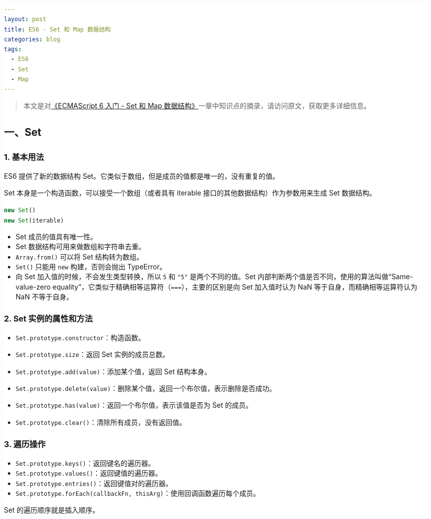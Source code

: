 ```yaml
---
layout: post
title: ES6 - Set 和 Map 数据结构
categories: blog
tags:
  - ES6
  - Set
  - Map
---
```


> 本文是对[《ECMAScript 6 入门 - Set 和 Map 数据结构》](https://es6.ruanyifeng.com/#docs/set-map)一章中知识点的摘录，请访问原文，获取更多详细信息。

## 一、Set

### 1. 基本用法

ES6 提供了新的数据结构 Set。它类似于数组，但是成员的值都是唯一的，没有重复的值。

Set 本身是一个构造函数，可以接受一个数组（或者具有 iterable 接口的其他数据结构）作为参数用来生成 Set 数据结构。

```javascript
new Set()
new Set(iterable)
```

- Set 成员的值具有唯一性。
- Set 数据结构可用来做数组和字符串去重。
- `Array.from()` 可以将 Set 结构转为数组。
- `Set()` 只能用 `new` 构建，否则会抛出 TypeError。
- 向 Set 加入值的时候，不会发生类型转换，所以 `5` 和 `"5"` 是两个不同的值。Set 内部判断两个值是否不同，使用的算法叫做“Same-value-zero equality”，它类似于精确相等运算符（`===`），主要的区别是向 Set 加入值时认为 NaN 等于自身，而精确相等运算符认为 NaN 不等于自身。

### 2. Set 实例的属性和方法

- `Set.prototype.constructor`：构造函数。
- `Set.prototype.size`：返回 Set 实例的成员总数。

- `Set.prototype.add(value)`：添加某个值，返回 Set 结构本身。
- `Set.prototype.delete(value)`：删除某个值，返回一个布尔值，表示删除是否成功。
- `Set.prototype.has(value)`：返回一个布尔值，表示该值是否为 Set 的成员。
- `Set.prototype.clear()`：清除所有成员，没有返回值。

### 3. 遍历操作

- `Set.prototype.keys()`：返回键名的遍历器。
- `Set.prototype.values()`：返回键值的遍历器。
- `Set.prototype.entries()`：返回键值对的遍历器。
- `Set.prototype.forEach(callbackFn, thisArg)`：使用回调函数遍历每个成员。

Set 的遍历顺序就是插入顺序。
